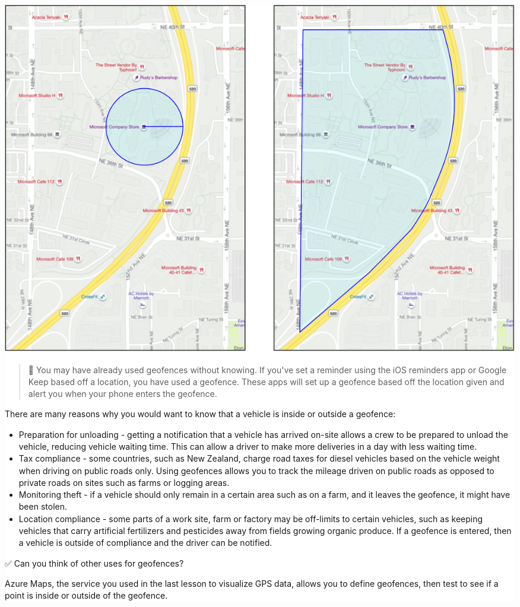 ![Some geofence examples showing a circular geofence around the Microsoft company store, and a polygon geofence around the Microsoft west campus](../../../images/geofence-examples.png)

> 💁 You may have already used geofences without knowing. If you've set a reminder using the iOS reminders app or Google Keep based off a location, you have used a geofence. These apps will set up a geofence based off the location given and alert you when your phone enters the geofence.

There are many reasons why you would want to know that a vehicle is inside or outside a geofence:

* Preparation for unloading - getting a notification that a vehicle has arrived on-site allows a crew to be prepared to unload the vehicle, reducing vehicle waiting time. This can allow a driver to make more deliveries in a day with less waiting time.
* Tax compliance - some countries, such as New Zealand, charge road taxes for diesel vehicles based on the vehicle weight when driving on public roads only. Using geofences allows you to track the mileage driven on public roads as opposed to private roads on sites such as farms or logging areas.
* Monitoring theft - if a vehicle should only remain in a certain area such as on a farm, and it leaves the geofence, it might have been stolen.
* Location compliance - some parts of a work site, farm or factory may be off-limits to certain vehicles, such as keeping vehicles that carry artificial fertilizers and pesticides away from fields growing organic produce. If a geofence is entered, then a vehicle is outside of compliance and the driver can be notified.

✅ Can you think of other uses for geofences?

Azure Maps, the service you used in the last lesson to visualize GPS data, allows you to define geofences, then test to see if a point is inside or outside of the geofence.
